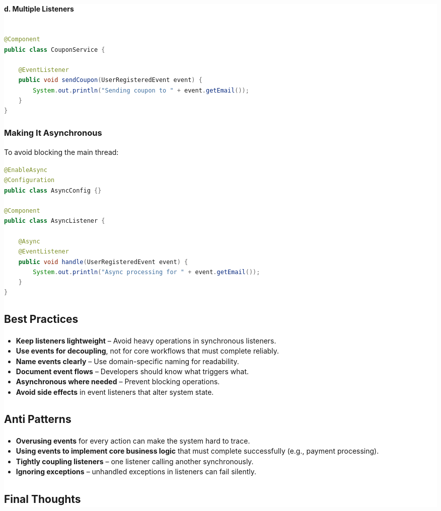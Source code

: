 #### d. Multiple Listeners

```java

@Component
public class CouponService {

    @EventListener
    public void sendCoupon(UserRegisteredEvent event) {
        System.out.println("Sending coupon to " + event.getEmail());
    }
}
```

### Making It Asynchronous

To avoid blocking the main thread:

```java
@EnableAsync
@Configuration
public class AsyncConfig {}

@Component
public class AsyncListener {

    @Async
    @EventListener
    public void handle(UserRegisteredEvent event) {
        System.out.println("Async processing for " + event.getEmail());
    }
}
```

## Best Practices

* **Keep listeners lightweight** – Avoid heavy operations in synchronous listeners.
* **Use events for decoupling**, not for core workflows that must complete reliably.
* **Name events clearly** – Use domain-specific naming for readability.
* **Document event flows** – Developers should know what triggers what.
* **Asynchronous where needed** – Prevent blocking operations.
* **Avoid side effects** in event listeners that alter system state.

## Anti Patterns

* **Overusing events** for every action can make the system hard to trace.
* **Using events to implement core business logic** that must complete successfully (e.g., payment processing).
* **Tightly coupling listeners** – one listener calling another synchronously.
* **Ignoring exceptions** – unhandled exceptions in listeners can fail silently.

## Final Thoughts
